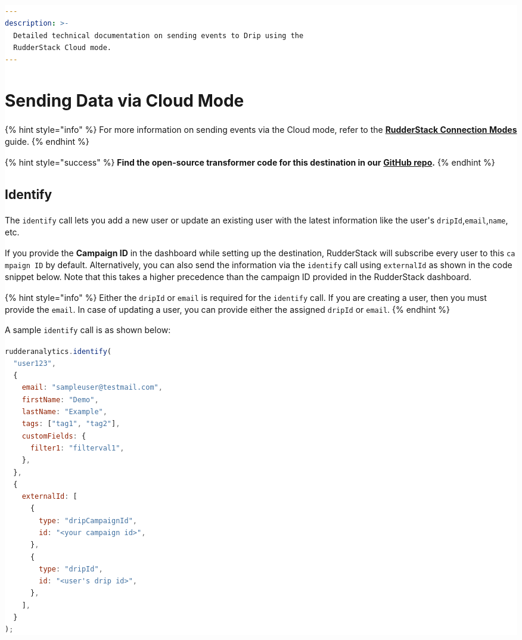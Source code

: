 ```yaml
---
description: >-
  Detailed technical documentation on sending events to Drip using the
  RudderStack Cloud mode.
---
```


# Sending Data via Cloud Mode

{% hint style="info" %}
For more information on sending events via the Cloud mode, refer to the [**RudderStack Connection Modes**](https://docs.rudderstack.com/connections/rudderstack-connection-modes) guide.
{% endhint %}

{% hint style="success" %}
**Find the open-source transformer code for this destination in our** [**GitHub repo**](https://github.com/rudderlabs/rudder-transformer/tree/master/v0/destinations/drip)**.**
{% endhint %}

## Identify

The `identify` call lets you add a new user or update an existing user with the latest information like the user's `dripId`,`email`,`name`, etc.

If you provide the **Campaign ID** in the dashboard while setting up the destination, RudderStack will subscribe every user to this `campaign ID` by default. Alternatively, you can also send the information via the `identify` call using `externalId` as shown in the code snippet below. Note that this takes a higher precedence than the campaign ID provided in the RudderStack dashboard.

{% hint style="info" %}
Either the `dripId` or `email` is required for the `identify` call. If you are creating a user, then you must provide the `email`. In case of updating a user, you can provide either the assigned `dripId` or `email`.
{% endhint %}

A sample `identify` call is as shown below:

```javascript
rudderanalytics.identify(
  "user123",
  {
    email: "sampleuser@testmail.com",
    firstName: "Demo",
    lastName: "Example",
    tags: ["tag1", "tag2"],
    customFields: {
      filter1: "filterval1",
    },
  },
  {
    externalId: [
      {
        type: "dripCampaignId",
        id: "<your campaign id>",
      },
      {
        type: "dripId",
        id: "<user's drip id>",
      },
    ],
  }
);
```
